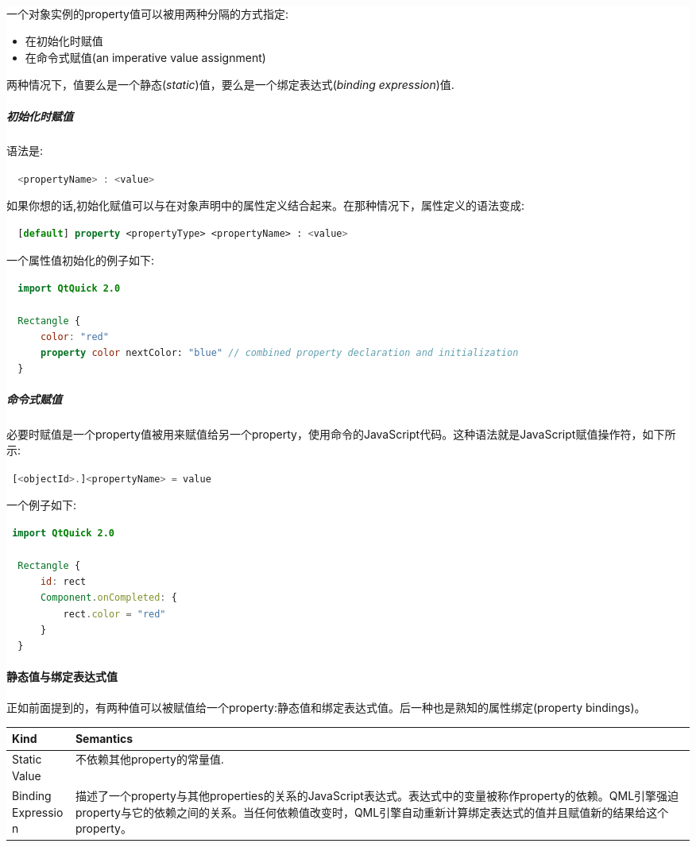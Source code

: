 一个对象实例的property值可以被用两种分隔的方式指定:

- 在初始化时赋值
- 在命令式赋值(an imperative value assignment)

两种情况下，值要么是一个静态(*static*)值，要么是一个绑定表达式(*binding expression*)值.

##### 初始化时赋值

语法是:

```qml
  <propertyName> : <value>
```

如果你想的话,初始化赋值可以与在对象声明中的属性定义结合起来。在那种情况下，属性定义的语法变成:

```qml
  [default] property <propertyType> <propertyName> : <value>
```

一个属性值初始化的例子如下:

```qml
  import QtQuick 2.0

  Rectangle {
      color: "red"
      property color nextColor: "blue" // combined property declaration and initialization
  }
```

##### 命令式赋值

必要时赋值是一个property值被用来赋值给另一个property，使用命令的JavaScript代码。这种语法就是JavaScript赋值操作符，如下所示:

```qml
 [<objectId>.]<propertyName> = value
```

一个例子如下:

```qml
 import QtQuick 2.0

  Rectangle {
      id: rect
      Component.onCompleted: {
          rect.color = "red"
      }
  }
```

#### 静态值与绑定表达式值

正如前面提到的，有两种值可以被赋值给一个property:静态值和绑定表达式值。后一种也是熟知的属性绑定(property bindings)。

| Kind               | Semantics                                                    |
| :----------------- | :----------------------------------------------------------- |
| Static Value       | 不依赖其他property的常量值.                                  |
| Binding Expression | 描述了一个property与其他properties的关系的JavaScript表达式。表达式中的变量被称作property的依赖。QML引擎强迫property与它的依赖之间的关系。当任何依赖值改变时，QML引擎自动重新计算绑定表达式的值并且赋值新的结果给这个property。 |
